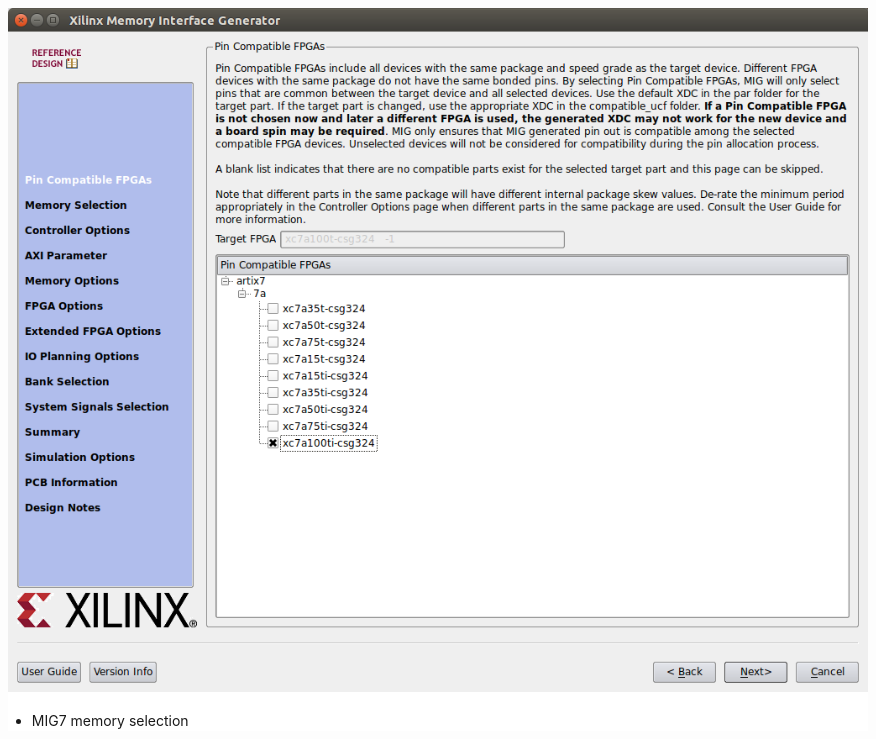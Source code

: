 ![MIG7 Select part](resources/044_MIG_Select_Part.png "MIG7 Select part")
  * MIG7 memory selection 